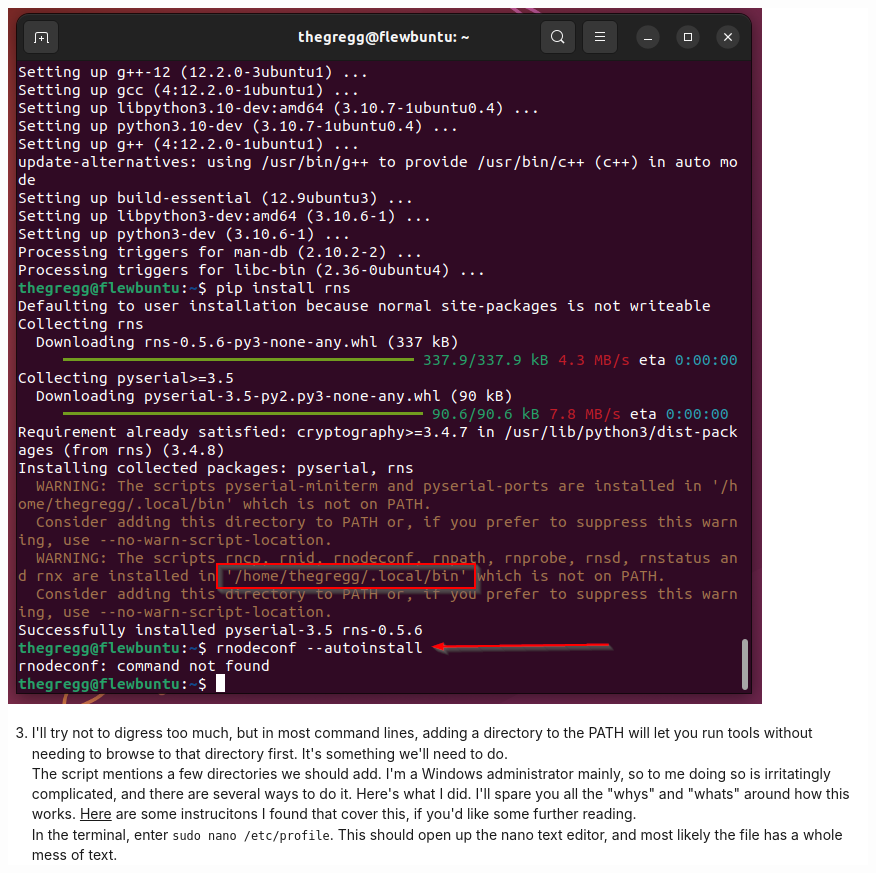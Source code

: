 ![](/images/rnodeconf-path.png)

3. I'll try not to digress too much, but in most command lines, adding a directory to the PATH will let you run tools without needing to browse to that directory first. It's something we'll need to do.   
The script mentions a few directories we should add. I'm a Windows administrator mainly, so to me doing so is irritatingly complicated, and there are several ways to do it. Here's what I did. I'll spare you all the "whys" and "whats" around how this works. [Here](https://pimylifeup.com/ubuntu-add-to-path/) are some instrucitons I found that cover this, if you'd like some further reading.   
In the terminal, enter `sudo nano /etc/profile`. This should open up the nano text editor, and most likely the file has a whole mess of text. 